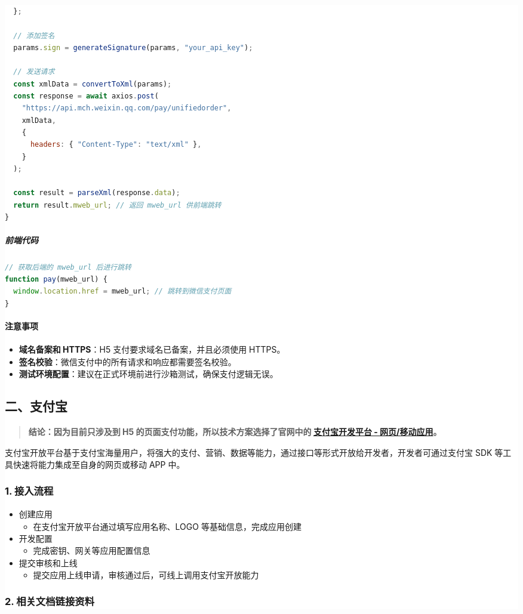 ```javascript
  };

  // 添加签名
  params.sign = generateSignature(params, "your_api_key");

  // 发送请求
  const xmlData = convertToXml(params);
  const response = await axios.post(
    "https://api.mch.weixin.qq.com/pay/unifiedorder",
    xmlData,
    {
      headers: { "Content-Type": "text/xml" },
    }
  );

  const result = parseXml(response.data);
  return result.mweb_url; // 返回 mweb_url 供前端跳转
}
```

##### 前端代码

```javascript
// 获取后端的 mweb_url 后进行跳转
function pay(mweb_url) {
  window.location.href = mweb_url; // 跳转到微信支付页面
}
```

#### 注意事项

- **域名备案和 HTTPS**：H5 支付要求域名已备案，并且必须使用 HTTPS。
- **签名校验**：微信支付中的所有请求和响应都需要签名校验。
- **测试环境配置**：建议在正式环境前进行沙箱测试，确保支付逻辑无误。

## 二、支付宝

> **结论：因为目前只涉及到 H5 的页面支付功能，所以技术方案选择了官网中的 [支付宝开发平台 - 网页/移动应用](https://open.alipay.com/module/webApp)。**

支付宝开放平台基于支付宝海量用户，将强大的支付、营销、数据等能力，通过接口等形式开放给开发者，开发者可通过支付宝 SDK 等工具快速将能力集成至自身的网页或移动 APP 中。

### 1. 接入流程

- 创建应用
  - 在支付宝开放平台通过填写应用名称、LOGO 等基础信息，完成应用创建
- 开发配置
  - 完成密钥、网关等应用配置信息
- 提交审核和上线
  - 提交应用上线申请，审核通过后，可线上调用支付宝开放能力

### 2. 相关文档链接资料
